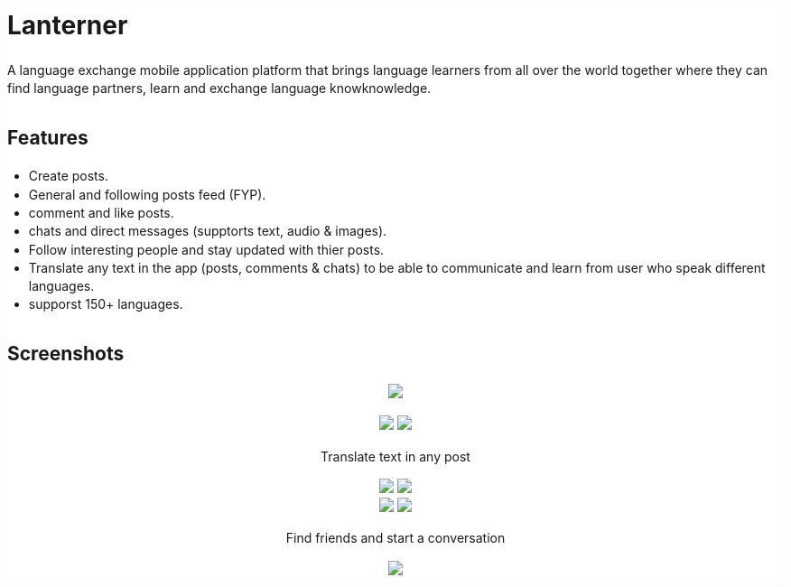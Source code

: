 
# Lanterner

A language exchange mobile application platform that brings language learners from all over
the world together where they can find language partners, learn and exchange language knowknowledge.


## Features

- Create posts. 
- General and following posts feed (FYP).
- comment and like posts.
- chats and direct messages (supptorts text, audio & images).
- Follow interesting people and stay updated with thier posts.
- Translate any text in the app (posts, comments & chats) to be able to communicate and learn from user who speak different languages.
- supporst 150+ languages.


## Screenshots

<p align="center">
<img src="https://user-images.githubusercontent.com/49261542/158427874-aedf27bd-6cc5-4c39-a475-46e8dfcc40e3.jpg" width="40%" >
</p>


<div align="center">
<img src="https://user-images.githubusercontent.com/49261542/158427869-533c04cc-7dd8-460b-875f-27d1b88a40a5.jpg" width="40%" >
<img src="https://user-images.githubusercontent.com/49261542/158427889-c966a850-5649-470b-83b0-98c9a87b2e07.jpg" width="40%" >
<p align="center">
  Translate text in any post
  </p>
</div>


<div align="center">
<img src="https://user-images.githubusercontent.com/49261542/158427877-5bf08a14-ff6b-4f84-b6ea-a93f586e3d3a.jpg" width="40%" >
 <img src="https://user-images.githubusercontent.com/49261542/158433912-e6225a2a-1fdb-488a-b006-a9b4f4eb3c59.jpg" width="40%" >  
</div>


<div align="center">
<img src="https://user-images.githubusercontent.com/49261542/158427885-c52afcaa-b8d4-4174-9b78-5e2aa0f66bfc.jpg" width="40%" >
<img src="https://user-images.githubusercontent.com/49261542/158427878-5218ee25-68ca-4e88-a25d-61f7addc0893.jpg" width="40%" >
<p align="center">
  Find friends and start a conversation
  </p>
</div>

<div align="center">
<p align="center">
<img src="https://user-images.githubusercontent.com/49261542/158427881-6728a837-df10-4ebc-a1b1-c23d9cf2a3e2.jpg" width="40%" >
</p>
</div>
  

